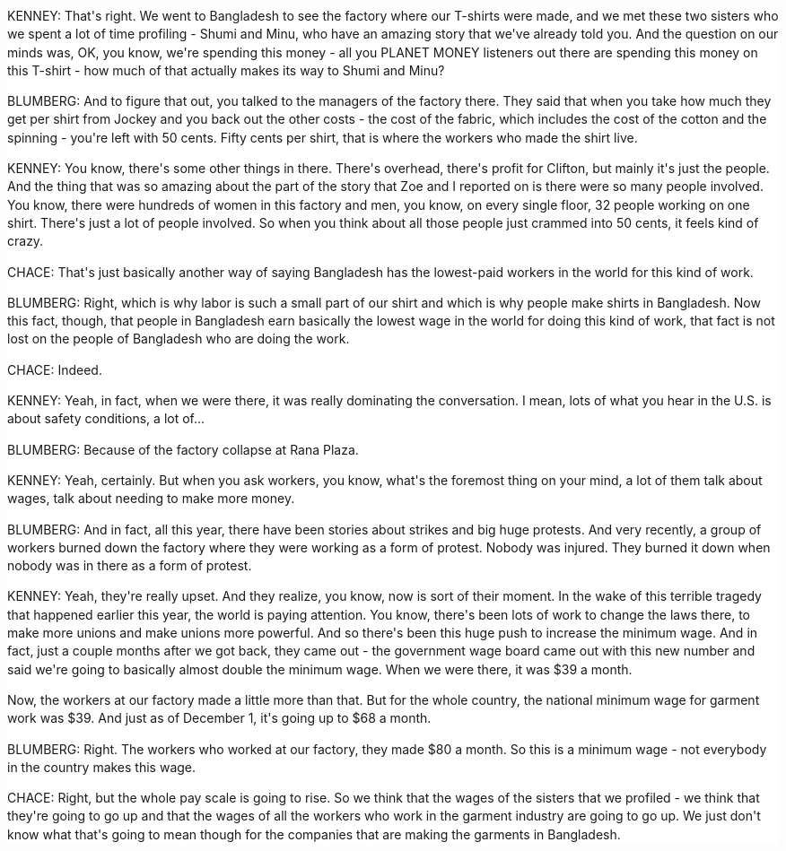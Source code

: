 KENNEY: That's right. We went to Bangladesh to see the factory where our T-shirts were made, and we met these two sisters who we spent a lot of time profiling - Shumi and Minu, who have an amazing story that we've already told you. And the question on our minds was, OK, you know, we're spending this money - all you PLANET MONEY listeners out there are spending this money on this T-shirt - how much of that actually makes its way to Shumi and Minu?

BLUMBERG: And to figure that out, you talked to the managers of the factory there. They said that when you take how much they get per shirt from Jockey and you back out the other costs - the cost of the fabric, which includes the cost of the cotton and the spinning - you're left with 50 cents. Fifty cents per shirt, that is where the workers who made the shirt live.

KENNEY: You know, there's some other things in there. There's overhead, there's profit for Clifton, but mainly it's just the people. And the thing that was so amazing about the part of the story that Zoe and I reported on is there were so many people involved. You know, there were hundreds of women in this factory and men, you know, on every single floor, 32 people working on one shirt. There's just a lot of people involved. So when you think about all those people just crammed into 50 cents, it feels kind of crazy.

CHACE: That's just basically another way of saying Bangladesh has the lowest-paid workers in the world for this kind of work.

BLUMBERG: Right, which is why labor is such a small part of our shirt and which is why people make shirts in Bangladesh. Now this fact, though, that people in Bangladesh earn basically the lowest wage in the world for doing this kind of work, that fact is not lost on the people of Bangladesh who are doing the work.

CHACE: Indeed.

KENNEY: Yeah, in fact, when we were there, it was really dominating the conversation. I mean, lots of what you hear in the U.S. is about safety conditions, a lot of...

BLUMBERG: Because of the factory collapse at Rana Plaza.

KENNEY: Yeah, certainly. But when you ask workers, you know, what's the foremost thing on your mind, a lot of them talk about wages, talk about needing to make more money.

BLUMBERG: And in fact, all this year, there have been stories about strikes and big huge protests. And very recently, a group of workers burned down the factory where they were working as a form of protest. Nobody was injured. They burned it down when nobody was in there as a form of protest.

KENNEY: Yeah, they're really upset. And they realize, you know, now is sort of their moment. In the wake of this terrible tragedy that happened earlier this year, the world is paying attention. You know, there's been lots of work to change the laws there, to make more unions and make unions more powerful. And so there's been this huge push to increase the minimum wage. And in fact, just a couple months after we got back, they came out - the government wage board came out with this new number and said we're going to basically almost double the minimum wage. When we were there, it was $39 a month.

Now, the workers at our factory made a little more than that. But for the whole country, the national minimum wage for garment work was $39. And just as of December 1, it's going up to $68 a month.

BLUMBERG: Right. The workers who worked at our factory, they made $80 a month. So this is a minimum wage - not everybody in the country makes this wage.

CHACE: Right, but the whole pay scale is going to rise. So we think that the wages of the sisters that we profiled - we think that they're going to go up and that the wages of all the workers who work in the garment industry are going to go up. We just don't know what that's going to mean though for the companies that are making the garments in Bangladesh.
